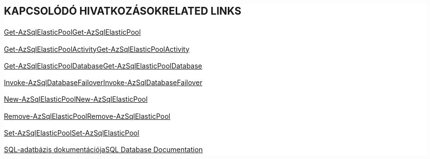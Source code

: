 ## <span data-ttu-id="8708e-140">KAPCSOLÓDÓ HIVATKOZÁSOK</span><span class="sxs-lookup"><span data-stu-id="8708e-140">RELATED LINKS</span></span>

[<span data-ttu-id="8708e-141">Get-AzSqlElasticPool</span><span class="sxs-lookup"><span data-stu-id="8708e-141">Get-AzSqlElasticPool</span></span>](./Get-AzSqlElasticPool.md)

[<span data-ttu-id="8708e-142">Get-AzSqlElasticPoolActivity</span><span class="sxs-lookup"><span data-stu-id="8708e-142">Get-AzSqlElasticPoolActivity</span></span>](./Get-AzSqlElasticPoolActivity.md)

[<span data-ttu-id="8708e-143">Get-AzSqlElasticPoolDatabase</span><span class="sxs-lookup"><span data-stu-id="8708e-143">Get-AzSqlElasticPoolDatabase</span></span>](./Get-AzSqlElasticPoolDatabase.md)

[<span data-ttu-id="8708e-144">Invoke-AzSqlDatabaseFailover</span><span class="sxs-lookup"><span data-stu-id="8708e-144">Invoke-AzSqlDatabaseFailover</span></span>](./Invoke-AzSqlDatabaseFailover.md)

[<span data-ttu-id="8708e-145">New-AzSqlElasticPool</span><span class="sxs-lookup"><span data-stu-id="8708e-145">New-AzSqlElasticPool</span></span>](./New-AzSqlElasticPool.md)

[<span data-ttu-id="8708e-146">Remove-AzSqlElasticPool</span><span class="sxs-lookup"><span data-stu-id="8708e-146">Remove-AzSqlElasticPool</span></span>](./Remove-AzSqlElasticPool.md)

[<span data-ttu-id="8708e-147">Set-AzSqlElasticPool</span><span class="sxs-lookup"><span data-stu-id="8708e-147">Set-AzSqlElasticPool</span></span>](./Set-AzSqlElasticPool.md)

[<span data-ttu-id="8708e-148">SQL-adatbázis dokumentációja</span><span class="sxs-lookup"><span data-stu-id="8708e-148">SQL Database Documentation</span></span>](https://docs.microsoft.com/azure/sql-database/)